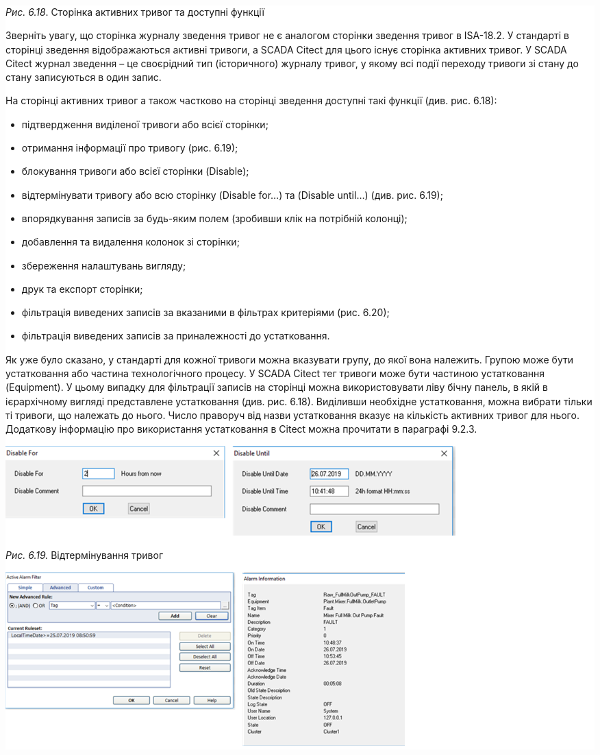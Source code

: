 *Рис. 6.18*. Сторінка активних тривог та доступні функції 

Зверніть увагу, що сторінка журналу зведення тривог не є аналогом сторінки зведення тривог в ISA-18.2. У стандарті в сторінці зведення відображаються активні тривоги, а SCADA Citect для цього існує сторінка активних тривог. У SCADA Citect журнал зведення – це своєрідний тип (історичного) журналу тривог, у якому всі події переходу тривоги зі стану до стану записуються в один запис.

На сторінці активних тривог а також частково на сторінці зведення доступні такі функції (див. рис. 6.18):

- підтвердження виділеної тривоги або всієї сторінки;

- отримання інформації про тривогу (рис. 6.19);

- блокування тривоги або всієї сторінки (Disable);

- відтермінувати тривогу або всю сторінку (Disable for…) та (Disable until…) (див. рис. 6.19);

- впорядкування записів за будь-яким полем (зробивши клік на потрібній колонці);

- добавлення та видалення колонок зі сторінки;

- збереження налаштувань вигляду;

- друк та експорт сторінки;

- фільтрація виведених записів за вказаними в фільтрах критеріями (рис. 6.20);

- фільтрація виведених записів за приналежності до устатковання. 

Як уже було сказано, у стандарті для кожної тривоги можна вказувати групу, до якої вона належить. Групою може бути устатковання або частина технологічного процесу. У SCADA Citect тег тривоги може бути частиною устатковання (Equipment). У цьому випадку для фільтрації записів на сторінці можна використовувати ліву бічну панель, в якій в ієрархічному вигляді представлене устатковання (див. рис. 6.18). Виділивши необхідне устатковання, можна вибрати тільки ті тривоги, що належать до нього. Число праворуч від назви устатковання вказує на кількість активних тривог для нього. Додаткову інформацію про використання устатковання в Citect можна прочитати в параграфі 9.2.3.    

<a href="media6/6_19.png" target="_blank"><img src="media6/6_19.png"/></a> 

*Рис. 6.19.* Відтермінування тривог

<a href="media6/6_20.png" target="_blank"><img src="media6/6_20.png"/></a> 
